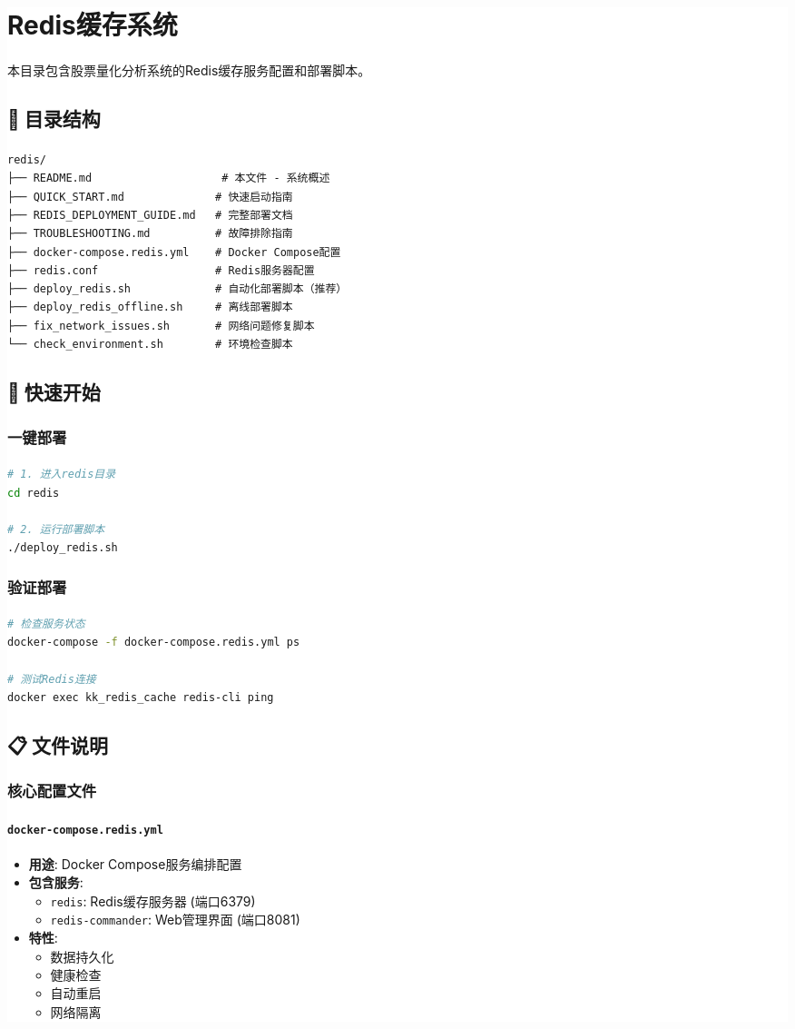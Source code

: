 # Redis缓存系统

本目录包含股票量化分析系统的Redis缓存服务配置和部署脚本。

## 📁 目录结构

```
redis/
├── README.md                    # 本文件 - 系统概述
├── QUICK_START.md              # 快速启动指南
├── REDIS_DEPLOYMENT_GUIDE.md   # 完整部署文档
├── TROUBLESHOOTING.md          # 故障排除指南
├── docker-compose.redis.yml    # Docker Compose配置
├── redis.conf                  # Redis服务器配置
├── deploy_redis.sh             # 自动化部署脚本（推荐）
├── deploy_redis_offline.sh     # 离线部署脚本
├── fix_network_issues.sh       # 网络问题修复脚本
└── check_environment.sh        # 环境检查脚本
```

## 🚀 快速开始

### 一键部署

```bash
# 1. 进入redis目录
cd redis

# 2. 运行部署脚本
./deploy_redis.sh
```

### 验证部署

```bash
# 检查服务状态
docker-compose -f docker-compose.redis.yml ps

# 测试Redis连接
docker exec kk_redis_cache redis-cli ping
```

## 📋 文件说明

### 核心配置文件

#### `docker-compose.redis.yml`
- **用途**: Docker Compose服务编排配置
- **包含服务**:
  - `redis`: Redis缓存服务器 (端口6379)
  - `redis-commander`: Web管理界面 (端口8081)
- **特性**:
  - 数据持久化
  - 健康检查
  - 自动重启
  - 网络隔离
